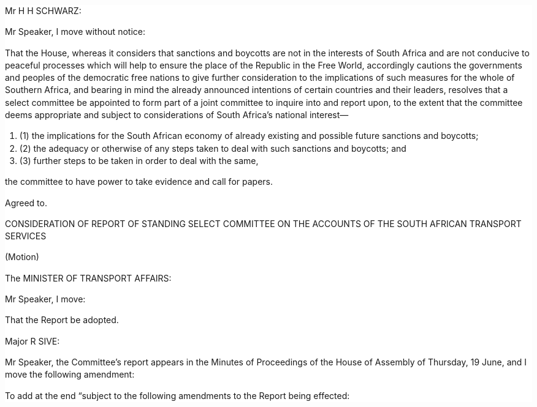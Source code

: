 <from>Mr <person refersTo="hansard_za">H H SCHWARZ</person>:</from>

<p>Mr Speaker, I move without notice:</p>

<block name="quote">That the House, whereas it considers that sanctions and boycotts are not in the interests of South Africa and are not conducive to peaceful processes which will help to ensure the place of the Republic in the Free World, accordingly cautions the governments and peoples of the democratic free nations to give further consideration to the implications of such measures for the whole of Southern Africa, and bearing in mind the already announced intentions of certain countries and their leaders, resolves that a select committee be appointed to form part of a joint committee to inquire into and report upon, to the extent that the committee deems appropriate and subject to considerations of South Africa&#x2019;s national interest&#x2014;</block>

<ol>

<li>(1) the implications for the South African <span class="col_11415-11416" refersTo="page_1061"/>economy of already existing and possible future sanctions and boycotts;</li>

<li>(2) the adequacy or otherwise of any steps taken to deal with such sanctions and boycotts; and</li>

<li>(3) further steps to be taken in order to deal with the same,</li>

</ol>

<p>the committee to have power to take evidence and call for papers.</p>

<p>Agreed to.</p>

</speech>

</debateSection>

<debateSection name="#consideration_of_report_of_standing_select_committee_on_the_accounts_of_the_south_african_transport_services">

<heading>CONSIDERATION OF REPORT OF STANDING SELECT COMMITTEE ON THE ACCOUNTS OF THE SOUTH AFRICAN TRANSPORT SERVICES</heading>

<summary>(Motion)</summary>

<speech by="#minister_of_transport_affairs">

<from>The <person refersTo="hansard_za">MINISTER OF TRANSPORT AFFAIRS</person>:</from>

<p>Mr Speaker, I move:</p>

<block name="quote">That the Report be adopted.</block>

</speech>

<speech by="#sive">

<from>Major <person refersTo="hansard_za">R SIVE</person>:</from>

<p>Mr Speaker, the Committee&#x2019;s report appears in the Minutes of Proceedings of the House of Assembly of Thursday, 19 June, and I move the following amendment:</p>

<block name="quote">To add at the end &#x201C;subject to the following amendments to the Report being effected:</block>

<ol>
